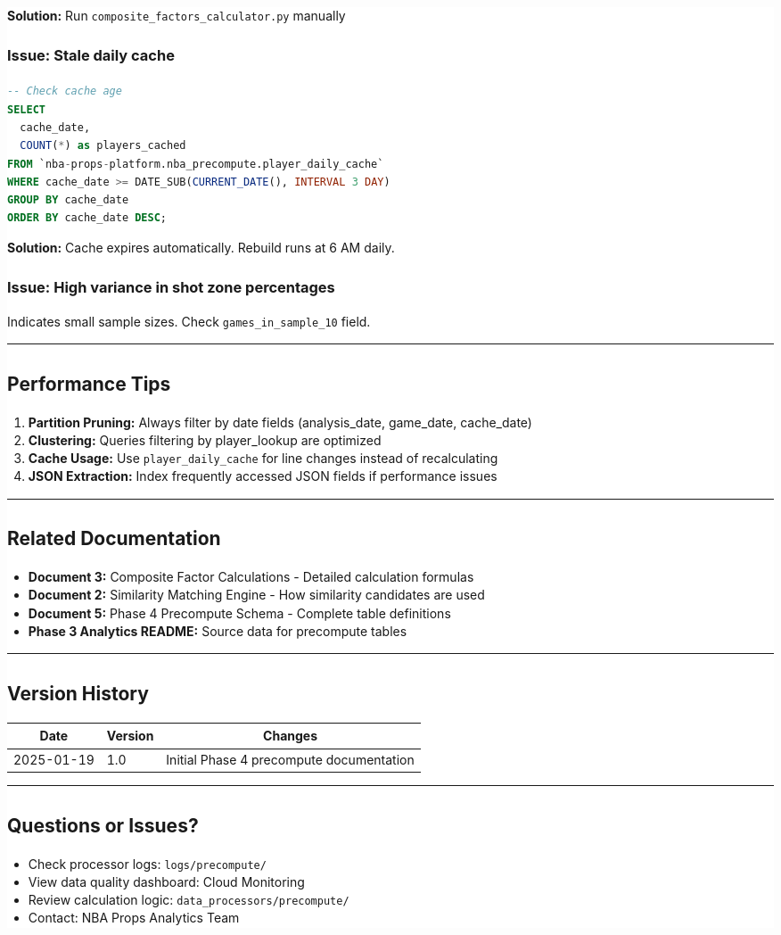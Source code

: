 **Solution:** Run `composite_factors_calculator.py` manually

### Issue: Stale daily cache
```sql
-- Check cache age
SELECT 
  cache_date,
  COUNT(*) as players_cached
FROM `nba-props-platform.nba_precompute.player_daily_cache`
WHERE cache_date >= DATE_SUB(CURRENT_DATE(), INTERVAL 3 DAY)
GROUP BY cache_date
ORDER BY cache_date DESC;
```

**Solution:** Cache expires automatically. Rebuild runs at 6 AM daily.

### Issue: High variance in shot zone percentages
Indicates small sample sizes. Check `games_in_sample_10` field.

---

## Performance Tips

1. **Partition Pruning:** Always filter by date fields (analysis_date, game_date, cache_date)
2. **Clustering:** Queries filtering by player_lookup are optimized
3. **Cache Usage:** Use `player_daily_cache` for line changes instead of recalculating
4. **JSON Extraction:** Index frequently accessed JSON fields if performance issues

---

## Related Documentation

- **Document 3:** Composite Factor Calculations - Detailed calculation formulas
- **Document 2:** Similarity Matching Engine - How similarity candidates are used
- **Document 5:** Phase 4 Precompute Schema - Complete table definitions
- **Phase 3 Analytics README:** Source data for precompute tables

---

## Version History

| Date | Version | Changes |
|------|---------|---------|
| 2025-01-19 | 1.0 | Initial Phase 4 precompute documentation |

---

## Questions or Issues?

- Check processor logs: `logs/precompute/`
- View data quality dashboard: Cloud Monitoring
- Review calculation logic: `data_processors/precompute/`
- Contact: NBA Props Analytics Team
